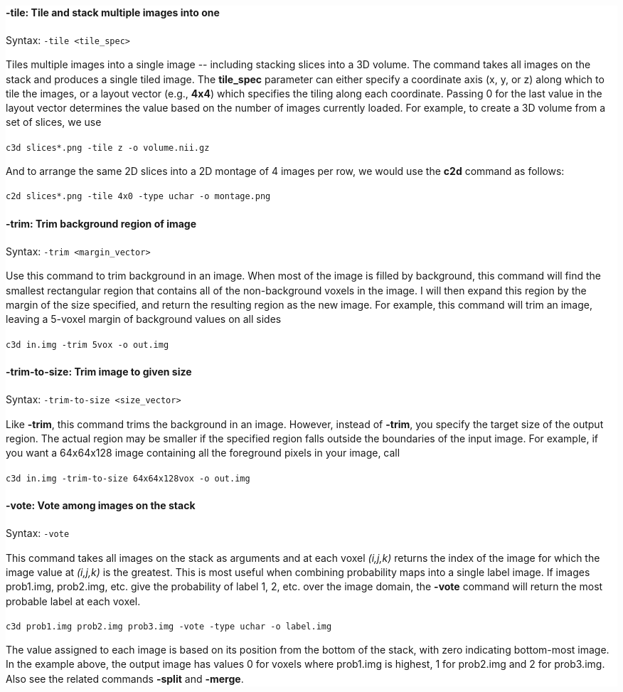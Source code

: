 #### -tile: Tile and stack multiple images into one

Syntax: `-tile <tile_spec>`

Tiles multiple images into a single image -- including stacking slices into a 3D volume. The command takes all images on the stack and produces a single tiled image. The **tile_spec** parameter can either specify a coordinate axis (x, y, or z) along which to tile the images, or a layout vector (e.g., **4x4**) which specifies the tiling along each coordinate. Passing 0 for the last value in the layout vector determines the value based on the number of images currently loaded. For example, to create a 3D volume from a set of slices, we use 

    c3d slices*.png -tile z -o volume.nii.gz

And to arrange the same 2D slices into a 2D montage of 4 images per row, we would use the **c2d** command as follows: 

    c2d slices*.png -tile 4x0 -type uchar -o montage.png

#### -trim: Trim background region of image

Syntax: `-trim <margin_vector>`

Use this command to trim background in an image. When most of the image is filled by background, this command will find the smallest rectangular region that contains all of the non-background voxels in the image. I will then expand this region by the margin of the size specified, and return the resulting region as the new image. For example, this command will trim an image, leaving a 5-voxel margin of background values on all sides

    c3d in.img -trim 5vox -o out.img

#### -trim-to-size: Trim image to given size

Syntax: `-trim-to-size <size_vector>`

Like **-trim**, this command trims the background in an image. However, instead of **-trim**, you specify the target size of the output region. The actual region may be smaller if the specified region falls outside the boundaries of the input image. For example, if you want a 64x64x128 image containing all the foreground pixels in your image, call 

    c3d in.img -trim-to-size 64x64x128vox -o out.img

#### -vote: Vote among images on the stack

Syntax: `-vote `

This command takes all images on the stack as arguments and at each voxel *(i,j,k)* returns the index of the image for which the image value at *(i,j,k)* is the greatest. This is most useful when combining probability maps into a single label image. If images prob1.img, prob2.img, etc. give the probability of label 1, 2, etc. over the image domain, the **-vote** command will return the most probable label at each voxel. 

    c3d prob1.img prob2.img prob3.img -vote -type uchar -o label.img

The value assigned to each image is based on its position from the bottom of the stack, with zero indicating bottom-most image. In the example above, the output image has values 0 for voxels where prob1.img is highest, 1 for prob2.img and 2 for prob3.img. Also see the related commands **-split** and **-merge**. 
